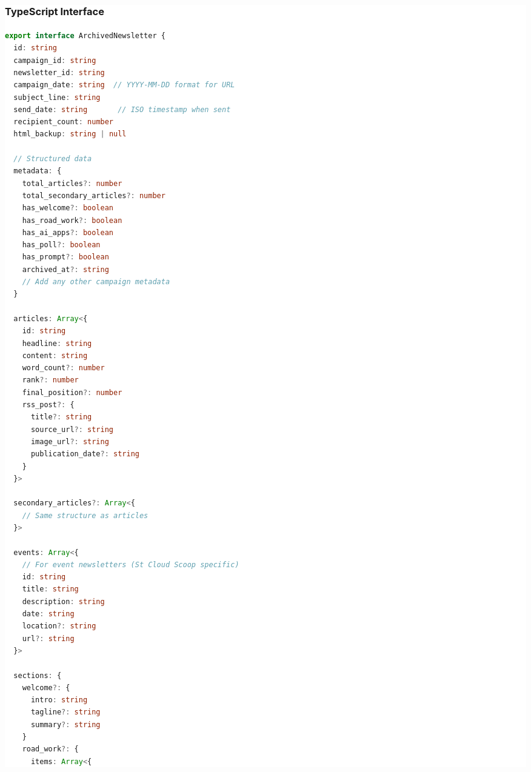 
### TypeScript Interface

```typescript
export interface ArchivedNewsletter {
  id: string
  campaign_id: string
  newsletter_id: string
  campaign_date: string  // YYYY-MM-DD format for URL
  subject_line: string
  send_date: string       // ISO timestamp when sent
  recipient_count: number
  html_backup: string | null

  // Structured data
  metadata: {
    total_articles?: number
    total_secondary_articles?: number
    has_welcome?: boolean
    has_road_work?: boolean
    has_ai_apps?: boolean
    has_poll?: boolean
    has_prompt?: boolean
    archived_at?: string
    // Add any other campaign metadata
  }

  articles: Array<{
    id: string
    headline: string
    content: string
    word_count?: number
    rank?: number
    final_position?: number
    rss_post?: {
      title?: string
      source_url?: string
      image_url?: string
      publication_date?: string
    }
  }>

  secondary_articles?: Array<{
    // Same structure as articles
  }>

  events: Array<{
    // For event newsletters (St Cloud Scoop specific)
    id: string
    title: string
    description: string
    date: string
    location?: string
    url?: string
  }>

  sections: {
    welcome?: {
      intro: string
      tagline?: string
      summary?: string
    }
    road_work?: {
      items: Array<{
```